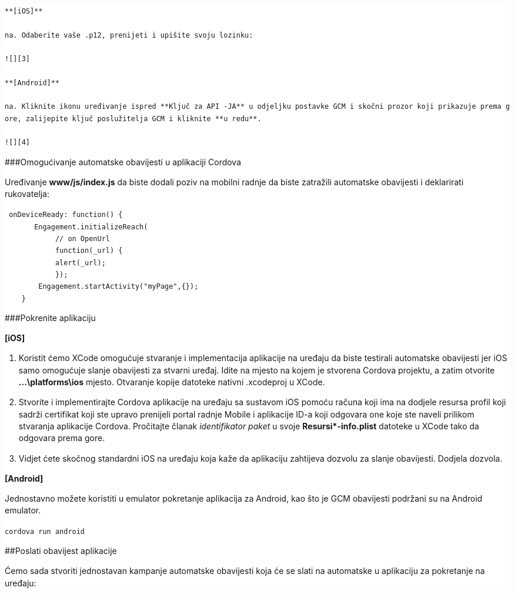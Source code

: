     **[iOS]**

    na. Odaberite vaše .p12, prenijeti i upišite svoju lozinku:
    
    ![][3]

    **[Android]**

    na. Kliknite ikonu uređivanje ispred **Ključ za API -JA** u odjeljku postavke GCM i skočni prozor koji prikazuje prema gore, zalijepite ključ poslužitelja GCM i kliknite **u redu**. 
        
    ![][4]

###<a name="enable-push-notifications-in-the-cordova-app"></a>Omogućivanje automatske obavijesti u aplikaciji Cordova

Uređivanje **www/js/index.js** da biste dodali poziv na mobilni radnje da biste zatražili automatske obavijesti i deklarirati rukovatelja:

     onDeviceReady: function() {
           Engagement.initializeReach(  
                // on OpenUrl  
                function(_url) {   
                alert(_url);   
                });  
            Engagement.startActivity("myPage",{});  
        }

###<a name="run-the-app"></a>Pokrenite aplikaciju

**[iOS]**

1. Koristit ćemo XCode omogućuje stvaranje i implementacija aplikacije na uređaju da biste testirali automatske obavijesti jer iOS samo omogućuje slanje obavijesti za stvarni uređaj. Idite na mjesto na kojem je stvorena Cordova projektu, a zatim otvorite **...\platforms\ios** mjesto. Otvaranje kopije datoteke nativni .xcodeproj u XCode. 
    
2. Stvorite i implementirajte Cordova aplikacije na uređaju sa sustavom iOS pomoću računa koji ima na dodjele resursa profil koji sadrži certifikat koji ste upravo prenijeli portal radnje Mobile i aplikacije ID-a koji odgovara one koje ste naveli prilikom stvaranja aplikacije Cordova. Pročitajte članak *identifikator paket* u svoje **Resursi\*-info.plist** datoteke u XCode tako da odgovara prema gore. 

3. Vidjet ćete skočnog standardni iOS na uređaju koja kaže da aplikaciju zahtijeva dozvolu za slanje obavijesti. Dodjela dozvola. 

**[Android]**

Jednostavno možete koristiti u emulator pokretanje aplikacija za Android, kao što je GCM obavijesti podržani su na Android emulator. 

    cordova run android

##<a id="send"></a>Poslati obavijest aplikacije

Ćemo sada stvoriti jednostavan kampanje automatske obavijesti koja će se slati na automatske u aplikaciju za pokretanje na uređaju:


[1]: ./media/mobile-engagement-cordova-get-started/engage-button.png
[2]: ./media/mobile-engagement-cordova-get-started/engagement-portal.png
[3]: ./media/mobile-engagement-cordova-get-started/native-push-settings.png
[4]: ./media/mobile-engagement-cordova-get-started/api-key.png
[6]: ./media/mobile-engagement-cordova-get-started/new-announcement.png
[8]: ./media/mobile-engagement-cordova-get-started/campaign-content.png
[10]: ./media/mobile-engagement-cordova-get-started/campaign-activate.png
[11]: ./media/mobile-engagement-cordova-get-started/campaign-first-params-android.png
[12]: ./media/mobile-engagement-cordova-get-started/campaign-first-params-ios.png